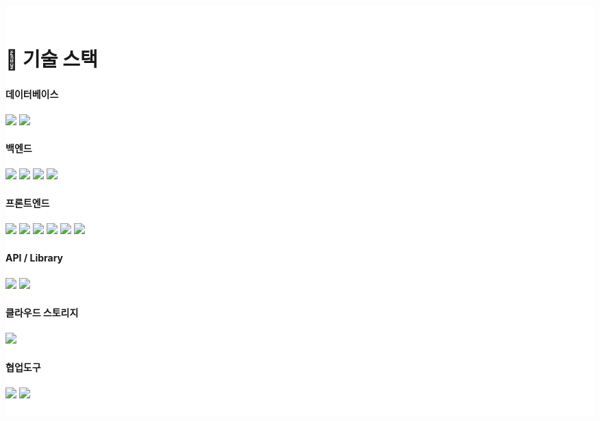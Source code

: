 <br/>

# :wrench: <a name="tech">기술 스택</a>
<h4>데이터베이스</h4>
<div align="left">
   <img src="https://img.shields.io/badge/mysql-4479A1?style=for-the-badge&logo=mysql&logoColor=white">
   <img src="https://img.shields.io/badge/Redis-DC382D?style=for-the-badge&logo=redis&logoColor=white" />
</div> 
<h4>백엔드</h4>
<div align="left">
    <img src="https://img.shields.io/badge/JAVA-007396?style=for-the-badge&logo=Java&logoColor=white"/>
     <img src="https://img.shields.io/badge/Spring Boot-6DB33F?style=for-the-badge&logo=springboot&logoColor=white" />
    <img src="https://img.shields.io/badge/Spring Security-6DB33F?style=for-the-badge&logo=springsecurity&logoColor=white" />
    <img src="https://img.shields.io/badge/MyBatis-232F3E?style=for-the-badge&logo=mybatis&logoColor=white" />
</div>
</div> 
<h4>프론트엔드</h4>
<div align="left">
  <img src="https://img.shields.io/badge/vue.js-4FC08D?style=for-the-badge&logo=vuedotjs&logoColor=white">
   <img src="https://img.shields.io/badge/HTML5-E34F26?style=for-the-badge&logo=HTML5&logoColor=white"/>
   <img src="https://img.shields.io/badge/CSS3-1572B6?style=for-the-badge&logo=CSS3&logoColor=white"/>
     <img src="https://img.shields.io/badge/JAVASCRIPT-F7DF1E?style=for-the-badge&logo=javascript&logoColor=white"/>
   <img src="https://img.shields.io/badge/bootstrap-7952B3?style=for-the-badge&logo=bootstrap&logoColor=white" />
     <img src="https://img.shields.io/badge/Axios-5A29E4?style=for-the-badge&logo=axios&logoColor=white">
</div>
<h4>API / Library</h4>
<div align="left">
   <img src="https://img.shields.io/badge/openai-412991?style=for-the-badge&logo=openai&logoColor=white">
  <img src="https://img.shields.io/badge/fullcalendar-4285F4?style=for-the-badge&logo=fullcalendar&logoColor=white">
</div>
<h4>클라우드 스토리지</h4>
<div align="left">
   <img src="https://img.shields.io/badge/AWS S3-569A31?style=for-the-badge&logo=amazons3&logoColor=white">
</div>
<h4>협업도구</h4>
<div align="left">
   <img src="https://img.shields.io/badge/GitHub-181717?style=for-the-badge&logo=GitHub&logoColor=white" />
   <img src="https://img.shields.io/badge/Notion-000000?style=for-the-badge&logo=Notion&logoColor=white" />
</div><br/>
